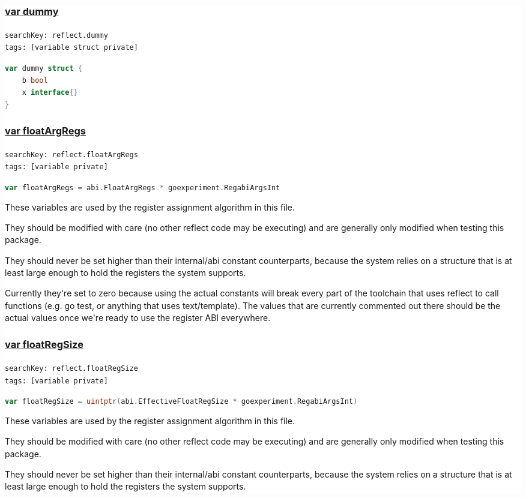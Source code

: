 ### <a id="dummy" href="#dummy">var dummy</a>

```
searchKey: reflect.dummy
tags: [variable struct private]
```

```Go
var dummy struct {
	b bool
	x interface{}
}
```

### <a id="floatArgRegs" href="#floatArgRegs">var floatArgRegs</a>

```
searchKey: reflect.floatArgRegs
tags: [variable private]
```

```Go
var floatArgRegs = abi.FloatArgRegs * goexperiment.RegabiArgsInt
```

These variables are used by the register assignment algorithm in this file. 

They should be modified with care (no other reflect code may be executing) and are generally only modified when testing this package. 

They should never be set higher than their internal/abi constant counterparts, because the system relies on a structure that is at least large enough to hold the registers the system supports. 

Currently they're set to zero because using the actual constants will break every part of the toolchain that uses reflect to call functions (e.g. go test, or anything that uses text/template). The values that are currently commented out there should be the actual values once we're ready to use the register ABI everywhere. 

### <a id="floatRegSize" href="#floatRegSize">var floatRegSize</a>

```
searchKey: reflect.floatRegSize
tags: [variable private]
```

```Go
var floatRegSize = uintptr(abi.EffectiveFloatRegSize * goexperiment.RegabiArgsInt)
```

These variables are used by the register assignment algorithm in this file. 

They should be modified with care (no other reflect code may be executing) and are generally only modified when testing this package. 

They should never be set higher than their internal/abi constant counterparts, because the system relies on a structure that is at least large enough to hold the registers the system supports. 
